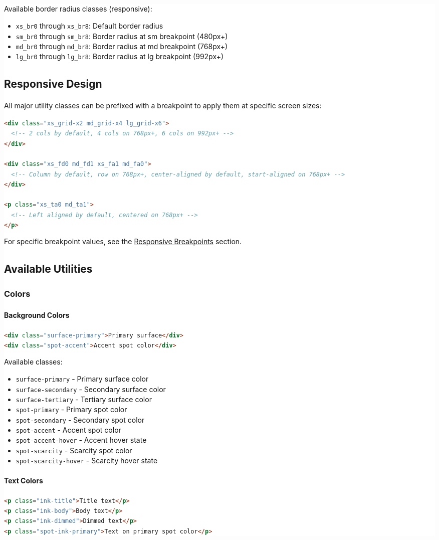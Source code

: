 Available border radius classes (responsive):

- `xs_br0` through `xs_br8`: Default border radius
- `sm_br0` through `sm_br8`: Border radius at sm breakpoint (480px+)
- `md_br0` through `md_br8`: Border radius at md breakpoint (768px+)
- `lg_br0` through `lg_br8`: Border radius at lg breakpoint (992px+)

## Responsive Design

All major utility classes can be prefixed with a breakpoint to apply them at specific screen sizes:

```html
<div class="xs_grid-x2 md_grid-x4 lg_grid-x6">
  <!-- 2 cols by default, 4 cols on 768px+, 6 cols on 992px+ -->
</div>

<div class="xs_fd0 md_fd1 xs_fa1 md_fa0">
  <!-- Column by default, row on 768px+, center-aligned by default, start-aligned on 768px+ -->
</div>

<p class="xs_ta0 md_ta1">
  <!-- Left aligned by default, centered on 768px+ -->
</p>
```

For specific breakpoint values, see the [Responsive Breakpoints](#responsive-breakpoints) section.

## Available Utilities

### Colors

#### Background Colors

```html
<div class="surface-primary">Primary surface</div>
<div class="spot-accent">Accent spot color</div>
```

Available classes:

- `surface-primary` - Primary surface color
- `surface-secondary` - Secondary surface color
- `surface-tertiary` - Tertiary surface color
- `spot-primary` - Primary spot color
- `spot-secondary` - Secondary spot color
- `spot-accent` - Accent spot color
- `spot-accent-hover` - Accent hover state
- `spot-scarcity` - Scarcity spot color
- `spot-scarcity-hover` - Scarcity hover state

#### Text Colors

```html
<p class="ink-title">Title text</p>
<p class="ink-body">Body text</p>
<p class="ink-dimmed">Dimmed text</p>
<p class="spot-ink-primary">Text on primary spot color</p>
```
